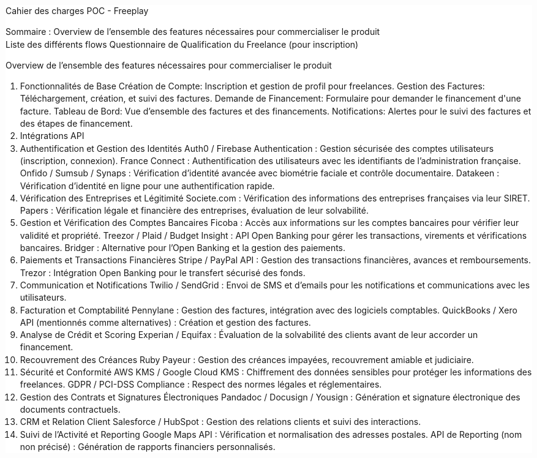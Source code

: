 Cahier des charges
POC - Freeplay

Sommaire : 
Overview de l’ensemble des features nécessaires pour commercialiser le produit  
Liste des différents flows
Questionnaire de Qualification du Freelance (pour inscription)

Overview de l’ensemble des features nécessaires pour commercialiser le produit  
1. Fonctionnalités de Base
Création de Compte: Inscription et gestion de profil pour freelances.
Gestion des Factures: Téléchargement, création, et suivi des factures.
Demande de Financement: Formulaire pour demander le financement d'une facture.
Tableau de Bord: Vue d’ensemble des factures et des financements.
Notifications: Alertes pour le suivi des factures et des étapes de financement.
2. Intégrations API
1. Authentification et Gestion des Identités
Auth0 / Firebase Authentication : Gestion sécurisée des comptes utilisateurs (inscription, connexion).
France Connect : Authentification des utilisateurs avec les identifiants de l’administration française.
Onfido / Sumsub / Synaps : Vérification d’identité avancée avec biométrie faciale et contrôle documentaire.
Datakeen : Vérification d’identité en ligne pour une authentification rapide.
2. Vérification des Entreprises et Légitimité
Societe.com : Vérification des informations des entreprises françaises via leur SIRET.
Papers : Vérification légale et financière des entreprises, évaluation de leur solvabilité.
3. Gestion et Vérification des Comptes Bancaires
Ficoba : Accès aux informations sur les comptes bancaires pour vérifier leur validité et propriété.
Treezor / Plaid / Budget Insight : API Open Banking pour gérer les transactions, virements et vérifications bancaires.
Bridger : Alternative pour l’Open Banking et la gestion des paiements.
4. Paiements et Transactions Financières
Stripe / PayPal API : Gestion des transactions financières, avances et remboursements.
Trezor : Intégration Open Banking pour le transfert sécurisé des fonds.
5. Communication et Notifications
Twilio / SendGrid : Envoi de SMS et d’emails pour les notifications et communications avec les utilisateurs.
6. Facturation et Comptabilité
Pennylane : Gestion des factures, intégration avec des logiciels comptables.
QuickBooks / Xero API (mentionnés comme alternatives) : Création et gestion des factures.
7. Analyse de Crédit et Scoring
Experian / Equifax : Évaluation de la solvabilité des clients avant de leur accorder un financement.
8. Recouvrement des Créances
Ruby Payeur : Gestion des créances impayées, recouvrement amiable et judiciaire.
9. Sécurité et Conformité
AWS KMS / Google Cloud KMS : Chiffrement des données sensibles pour protéger les informations des freelances.
GDPR / PCI-DSS Compliance : Respect des normes légales et réglementaires.
10. Gestion des Contrats et Signatures Électroniques
Pandadoc / Docusign / Yousign : Génération et signature électronique des documents contractuels.
11. CRM et Relation Client
Salesforce / HubSpot : Gestion des relations clients et suivi des interactions.
12. Suivi de l’Activité et Reporting
Google Maps API : Vérification et normalisation des adresses postales.
API de Reporting (nom non précisé) : Génération de rapports financiers personnalisés.
